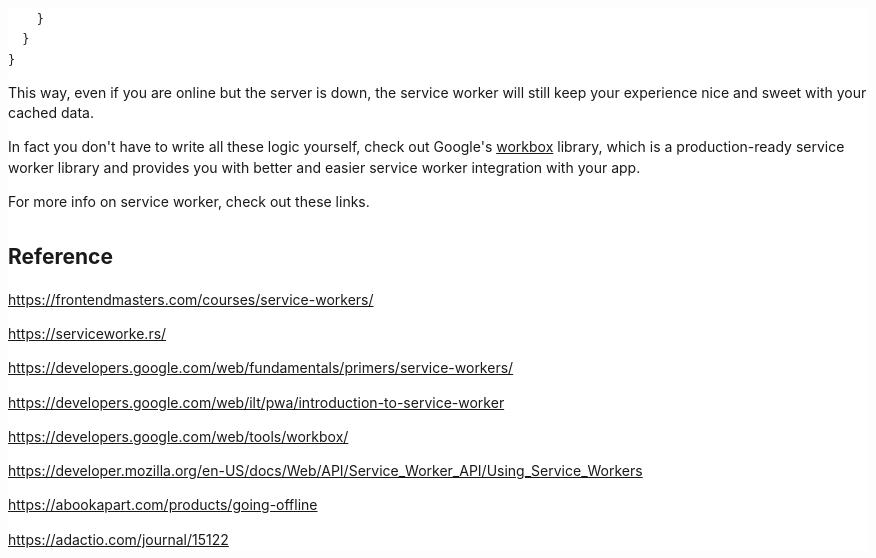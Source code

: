 ```js
    }
  }
}
```

This way, even if you are online but the server is down, the service worker will still keep your experience nice and sweet with your cached data.

In fact you don't have to write all these logic yourself, check out Google's [workbox](https://developer.chrome.com/docs/workbox/) library, which is a production-ready service worker library and provides you with better and easier service worker integration with your app.

For more info on service worker, check out these links.

## Reference

https://frontendmasters.com/courses/service-workers/

https://serviceworke.rs/

https://developers.google.com/web/fundamentals/primers/service-workers/

https://developers.google.com/web/ilt/pwa/introduction-to-service-worker

https://developers.google.com/web/tools/workbox/

https://developer.mozilla.org/en-US/docs/Web/API/Service_Worker_API/Using_Service_Workers

https://abookapart.com/products/going-offline

https://adactio.com/journal/15122
